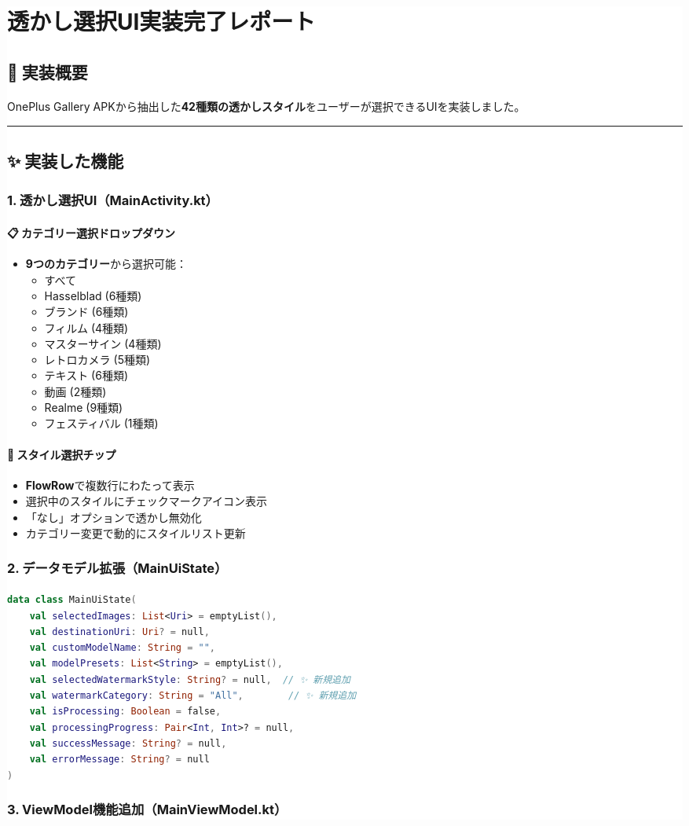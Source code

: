 # 透かし選択UI実装完了レポート

## 🎉 実装概要

OnePlus Gallery APKから抽出した**42種類の透かしスタイル**をユーザーが選択できるUIを実装しました。

---

## ✨ 実装した機能

### 1. 透かし選択UI（MainActivity.kt）

#### 📋 カテゴリー選択ドロップダウン
- **9つのカテゴリー**から選択可能：
  - すべて
  - Hasselblad (6種類)
  - ブランド (6種類)
  - フィルム (4種類)
  - マスターサイン (4種類)
  - レトロカメラ (5種類)
  - テキスト (6種類)
  - 動画 (2種類)
  - Realme (9種類)
  - フェスティバル (1種類)

#### 🎨 スタイル選択チップ
- **FlowRow**で複数行にわたって表示
- 選択中のスタイルにチェックマークアイコン表示
- 「なし」オプションで透かし無効化
- カテゴリー変更で動的にスタイルリスト更新

### 2. データモデル拡張（MainUiState）

```kotlin
data class MainUiState(
    val selectedImages: List<Uri> = emptyList(),
    val destinationUri: Uri? = null,
    val customModelName: String = "",
    val modelPresets: List<String> = emptyList(),
    val selectedWatermarkStyle: String? = null,  // ✨ 新規追加
    val watermarkCategory: String = "All",        // ✨ 新規追加
    val isProcessing: Boolean = false,
    val processingProgress: Pair<Int, Int>? = null,
    val successMessage: String? = null,
    val errorMessage: String? = null
)
```

### 3. ViewModel機能追加（MainViewModel.kt）
